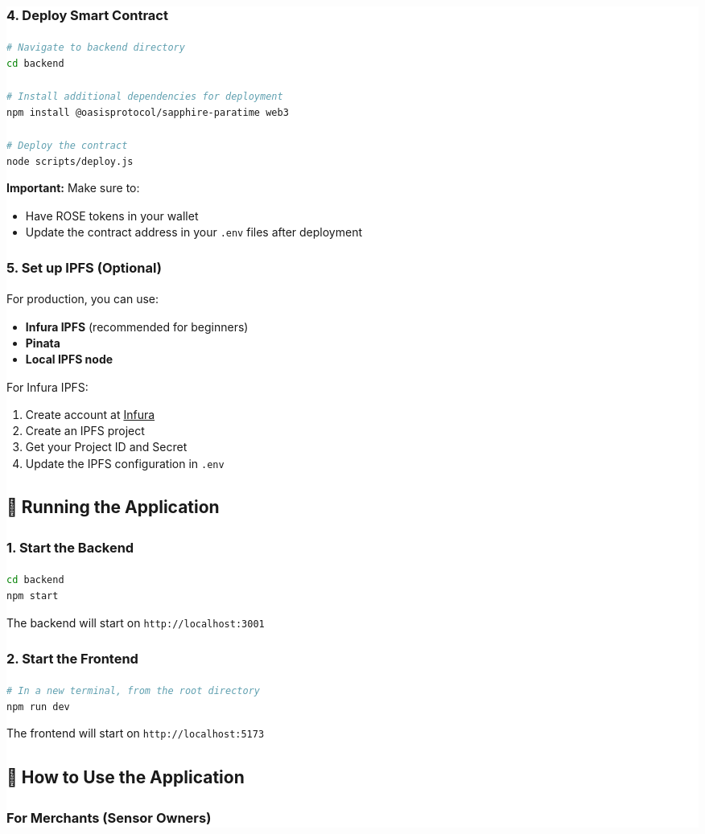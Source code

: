 ### 4. Deploy Smart Contract

```bash
# Navigate to backend directory
cd backend

# Install additional dependencies for deployment
npm install @oasisprotocol/sapphire-paratime web3

# Deploy the contract
node scripts/deploy.js
```

**Important:** Make sure to:
- Have ROSE tokens in your wallet
- Update the contract address in your `.env` files after deployment

### 5. Set up IPFS (Optional)

For production, you can use:
- **Infura IPFS** (recommended for beginners)
- **Pinata** 
- **Local IPFS node**

For Infura IPFS:
1. Create account at [Infura](https://infura.io/)
2. Create an IPFS project
3. Get your Project ID and Secret
4. Update the IPFS configuration in `.env`

## 🚀 Running the Application

### 1. Start the Backend

```bash
cd backend
npm start
```

The backend will start on `http://localhost:3001`

### 2. Start the Frontend

```bash
# In a new terminal, from the root directory
npm run dev
```

The frontend will start on `http://localhost:5173`

## 🎯 How to Use the Application

### For Merchants (Sensor Owners)
